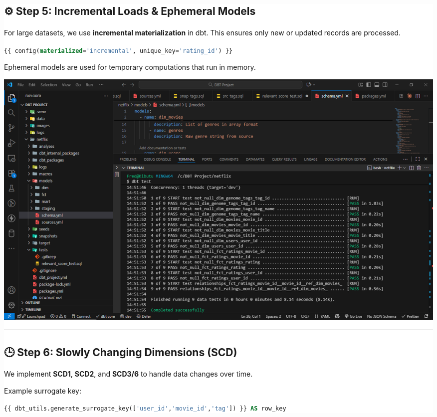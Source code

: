 
## ⚙️ Step 5: Incremental Loads & Ephemeral Models

For large datasets, we use **incremental materialization** in dbt.
This ensures only new or updated records are processed.

```sql
{{ config(materialized='incremental', unique_key='rating_id') }}
```

Ephemeral models are used for temporary computations that run in memory.

![fct\_ratings](images/test.PNG)

---

## 🕒 Step 6: Slowly Changing Dimensions (SCD)

We implement **SCD1**, **SCD2**, and **SCD3/6** to handle data changes over time.

Example surrogate key:

```sql
{{ dbt_utils.generate_surrogate_key(['user_id','movie_id','tag']) }} AS row_key
```
